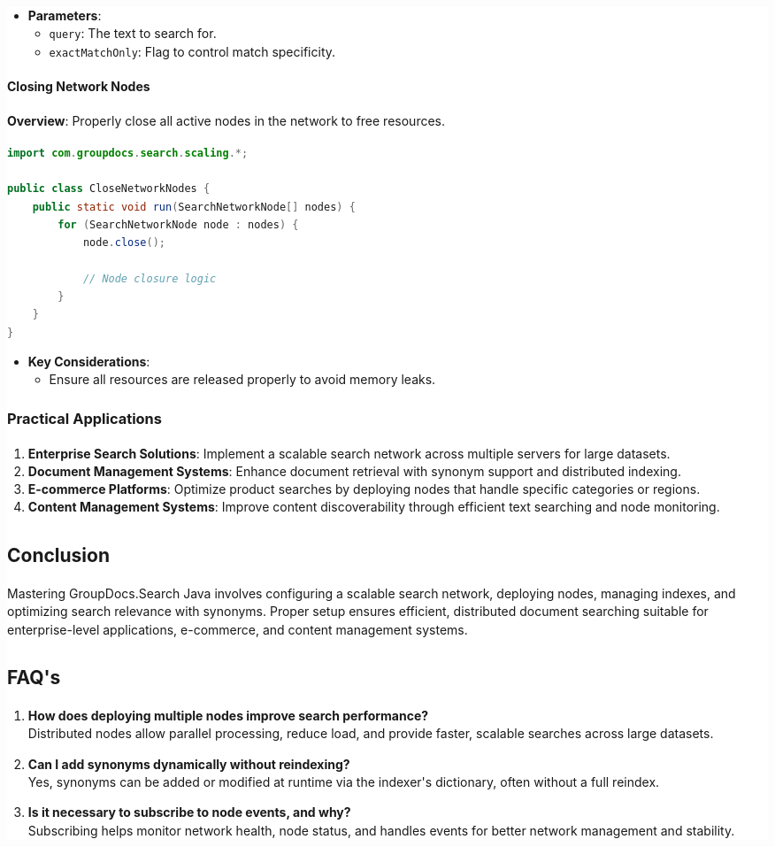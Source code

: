 - **Parameters**:
  - `query`: The text to search for.
  - `exactMatchOnly`: Flag to control match specificity.

#### Closing Network Nodes

**Overview**: Properly close all active nodes in the network to free resources.

```java
import com.groupdocs.search.scaling.*;

public class CloseNetworkNodes {
    public static void run(SearchNetworkNode[] nodes) {
        for (SearchNetworkNode node : nodes) {
            node.close();
            
            // Node closure logic
        }
    }
}
```

- **Key Considerations**:
  - Ensure all resources are released properly to avoid memory leaks.

### Practical Applications

1. **Enterprise Search Solutions**: Implement a scalable search network across multiple servers for large datasets.
2. **Document Management Systems**: Enhance document retrieval with synonym support and distributed indexing.
3. **E-commerce Platforms**: Optimize product searches by deploying nodes that handle specific categories or regions.
4. **Content Management Systems**: Improve content discoverability through efficient text searching and node monitoring.

## Conclusion
Mastering GroupDocs.Search Java involves configuring a scalable search network, deploying nodes, managing indexes, and optimizing search relevance with synonyms. Proper setup ensures efficient, distributed document searching suitable for enterprise-level applications, e-commerce, and content management systems.

## FAQ's

1. **How does deploying multiple nodes improve search performance?**  
   Distributed nodes allow parallel processing, reduce load, and provide faster, scalable searches across large datasets.

2. **Can I add synonyms dynamically without reindexing?**  
   Yes, synonyms can be added or modified at runtime via the indexer's dictionary, often without a full reindex.

3. **Is it necessary to subscribe to node events, and why?**  
   Subscribing helps monitor network health, node status, and handles events for better network management and stability.
